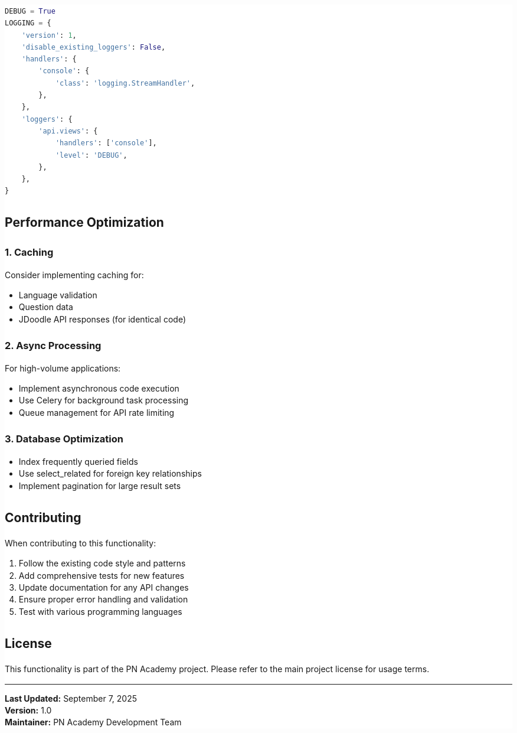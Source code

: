 ```python
DEBUG = True
LOGGING = {
    'version': 1,
    'disable_existing_loggers': False,
    'handlers': {
        'console': {
            'class': 'logging.StreamHandler',
        },
    },
    'loggers': {
        'api.views': {
            'handlers': ['console'],
            'level': 'DEBUG',
        },
    },
}
```

## Performance Optimization

### 1. Caching
Consider implementing caching for:
- Language validation
- Question data
- JDoodle API responses (for identical code)

### 2. Async Processing
For high-volume applications:
- Implement asynchronous code execution
- Use Celery for background task processing
- Queue management for API rate limiting

### 3. Database Optimization
- Index frequently queried fields
- Use select_related for foreign key relationships
- Implement pagination for large result sets

## Contributing

When contributing to this functionality:

1. Follow the existing code style and patterns
2. Add comprehensive tests for new features
3. Update documentation for any API changes
4. Ensure proper error handling and validation
5. Test with various programming languages

## License

This functionality is part of the PN Academy project. Please refer to the main project license for usage terms.

---

**Last Updated:** September 7, 2025  
**Version:** 1.0  
**Maintainer:** PN Academy Development Team
